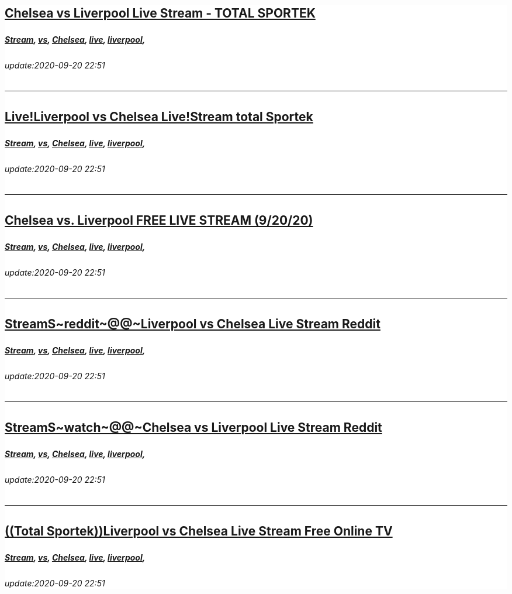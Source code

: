 ## [Chelsea vs Liverpool Live Stream - TOTAL SPORTEK](https://qiita.com/Liverpool-vs-Chelsea_Live/items/d71081c53770c3319dbb)
##### [Stream](https://qiita.com/tags/Stream), [vs](https://qiita.com/tags/vs), [Chelsea](https://qiita.com/tags/Chelsea), [live](https://qiita.com/tags/live), [liverpool](https://qiita.com/tags/liverpool), 
###### update:2020-09-20 22:51
---
## [Live!Liverpool vs Chelsea Live!Stream total Sportek](https://qiita.com/Liverpool-vs-Chelsea_Live/items/d5c5bd007eca5fa4a1e9)
##### [Stream](https://qiita.com/tags/Stream), [vs](https://qiita.com/tags/vs), [Chelsea](https://qiita.com/tags/Chelsea), [live](https://qiita.com/tags/live), [liverpool](https://qiita.com/tags/liverpool), 
###### update:2020-09-20 22:51
---
## [Chelsea vs. Liverpool FREE LIVE STREAM (9/20/20)](https://qiita.com/Liverpool-vs-Chelsea_Live/items/e9a05c7e661bc3b7098d)
##### [Stream](https://qiita.com/tags/Stream), [vs](https://qiita.com/tags/vs), [Chelsea](https://qiita.com/tags/Chelsea), [live](https://qiita.com/tags/live), [liverpool](https://qiita.com/tags/liverpool), 
###### update:2020-09-20 22:51
---
## [StreamS~reddit~@@~Liverpool vs Chelsea Live Stream Reddit](https://qiita.com/Liverpool-vs-Chelsea_Live/items/85defcd1a6c03d0bb840)
##### [Stream](https://qiita.com/tags/Stream), [vs](https://qiita.com/tags/vs), [Chelsea](https://qiita.com/tags/Chelsea), [live](https://qiita.com/tags/live), [liverpool](https://qiita.com/tags/liverpool), 
###### update:2020-09-20 22:51
---
## [StreamS~watch~@@~Chelsea vs Liverpool Live Stream Reddit](https://qiita.com/Liverpool-vs-Chelsea_Live/items/f414667cdcf48ea4de76)
##### [Stream](https://qiita.com/tags/Stream), [vs](https://qiita.com/tags/vs), [Chelsea](https://qiita.com/tags/Chelsea), [live](https://qiita.com/tags/live), [liverpool](https://qiita.com/tags/liverpool), 
###### update:2020-09-20 22:51
---
## [((Total Sportek))Liverpool vs Chelsea Live Stream Free Online TV](https://qiita.com/Liverpool-vs-Chelsea_Live/items/f3d6659e6c74d5c1edab)
##### [Stream](https://qiita.com/tags/Stream), [vs](https://qiita.com/tags/vs), [Chelsea](https://qiita.com/tags/Chelsea), [live](https://qiita.com/tags/live), [liverpool](https://qiita.com/tags/liverpool), 
###### update:2020-09-20 22:51